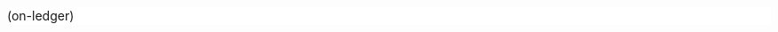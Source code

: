 (on-ledger)</text></g><g fill="rgb(255,255,255)" fill-opacity="0" stroke="rgb(255,255,255)" stroke-opacity="0" transform="translate(200,270)"><rect clip-path="url(#img/negative-unl-02.svg__clipPath8)" height="18.5" stroke="none" width="18.5" x="0.5" y="0.5"/></g><g fill="rgb(120,120,120)" stroke="rgb(120,120,120)" stroke-dasharray="8,5" stroke-linecap="butt" stroke-miterlimit="5" transform="translate(200,270)"><rect clip-path="url(#img/negative-unl-02.svg__clipPath8)" fill="none" height="18.5" width="18.5" x="0.5" y="0.5"/></g><g fill="rgb(255,255,255)" fill-opacity="0" stroke="rgb(255,255,255)" stroke-opacity="0" transform="translate(170,270)"><rect clip-path="url(#img/negative-unl-02.svg__clipPath8)" height="18.5" stroke="none" width="18.5" x="0.5" y="0.5"/></g><g transform="translate(170,270)"><rect clip-path="url(#img/negative-unl-02.svg__clipPath8)" fill="none" height="18.5" width="18.5" x="0.5" y="0.5"/></g><g fill="rgb(255,255,255)" fill-opacity="0" stroke="rgb(255,255,255)" stroke-opacity="0" transform="translate(140,270)"><rect clip-path="url(#img/negative-unl-02.svg__clipPath8)" height="18.5" stroke="none" width="18.5" x="0.5" y="0.5"/></g><g transform="translate(140,270)"><rect clip-path="url(#img/negative-unl-02.svg__clipPath8)" fill="none" height="18.5" width="18.5" x="0.5" y="0.5"/></g><g fill="rgb(255,255,255)" fill-opacity="0" stroke="rgb(255,255,255)" stroke-opacity="0" transform="translate(110,270)"><rect clip-path="url(#img/negative-unl-02.svg__clipPath8)" height="18.5" stroke="none" width="18.5" x="0.5" y="0.5"/></g><g transform="translate(110,270)"><rect clip-path="url(#img/negative-unl-02.svg__clipPath8)" fill="none" height="18.5" width="18.5" x="0.5" y="0.5"/></g><g fill="rgb(255,255,255)" fill-opacity="0" stroke="rgb(255,255,255)" stroke-opacity="0" transform="translate(80,270)"><rect clip-path="url(#img/negative-unl-02.svg__clipPath8)" height="18.5" stroke="none" width="18.5" x="0.5" y="0.5"/></g><g transform="translate(80,270)"><rect clip-path="url(#img/negative-unl-02.svg__clipPath8)" fill="none" height="18.5" width="18.5" x="0.5" y="0.5"/></g><g fill="rgb(255,255,255)" fill-opacity="0" stroke="rgb(255,255,255)" stroke-opacity="0" transform="translate(50,270)"><rect clip-path="url(#img/negative-unl-02.svg__clipPath8)" height="18.5" stroke="none" width="18.5" x="0.5" y="0.5"/></g><g transform="translate(50,270)"><rect clip-path="url(#img/negative-unl-02.svg__clipPath8)" fill="none" height="18.5" width="18.5" x="0.5" y="0.5"/></g><g fill="rgb(255,255,255)" fill-opacity="0" stroke="rgb(255,255,255)" stroke-opacity="0" transform="translate(230,270)"><rect clip-path="url(#img/negative-unl-02.svg__clipPath8)" height="18.5" stroke="none" width="18.5" x="0.5" y="0.5"/></g><g fill="rgb(120,120,120)" stroke="rgb(120,120,120)" stroke-dasharray="8,5" stroke-linecap="butt" stroke-miterlimit="5" transform="translate(230,270)"><rect clip-path="url(#img/negative-unl-02.svg__clipPath8)" fill="none" height="18.5" width="18.5" x="0.5" y="0.5"/></g><g fill="rgb(255,255,255)" fill-opacity="0" stroke="rgb(255,255,255)" stroke-opacity="0" transform="translate(230,230)"><rect clip-path="url(#img/negative-unl-02.svg__clipPath8)" height="18.5" stroke="none" width="18.5" x="0.5" y="0.5"/></g><g transform="translate(230,230)"><rect clip-path="url(#img/negative-unl-02.svg__clipPath8)" fill="none" height="18.5" width="18.5" x="0.5" y="0.5"/></g><g fill="rgb(255,255,255)" fill-opacity="0" stroke="rgb(255,255,255)" stroke-opacity="0" transform="translate(200,230)"><rect clip-path="url(#img/negative-unl-02.svg__clipPath8)" height="18.5" stroke="none" width="18.5" x="0.5" y="0.5"/></g><g transform="translate(200,230)"><rect clip-path="url(#img/negative-unl-02.svg__clipPath8)" fill="none" height="18.5" width="18.5" x="0.5" y="0.5"/></g><g fill="rgb(255,255,255)" fill-opacity="0" stroke="rgb(255,255,255)" stroke-opacity="0" transform="translate(170,230)"><rect clip-path="url(#img/negative-unl-02.svg__clipPath8)" height="18.5" stroke="none" width="18.5" x="0.5" y="0.5"/></g><g transform="translate(170,230)"><rect clip-path="url(#img/negative-unl-02.svg__clipPath8)" fill="none" height="18.5" width="18.5" x="0.5" y="0.5"/></g><g fill="rgb(255,255,255)" fill-opacity="0" stroke="rgb(255,255,255)" stroke-opacity="0" transform="translate(140,230)"><rect clip-path="url(#img/negative-unl-02.svg__clipPath8)" height="18.5" stroke="none" width="18.5" x="0.5" y="0.5"/></g><g transform="translate(140,230)"><rect clip-path="url(#img/negative-unl-02.svg__clipPath8)" fill="none" height="18.5" width="18.5" x="0.5" y="0.5"/></g><g fill="rgb(255,255,255)" fill-opacity="0" stroke="rgb(255,255,255)" stroke-opacity="0" transform="translate(110,230)"><rect clip-path="url(#img/negative-unl-02.svg__clipPath8)" height="18.5" stroke="none" width="18.5" x="0.5" y="0.5"/></g><g transform="translate(110,230)"><rect clip-path="url(#img/negative-unl-02.svg__clipPath8)" fill="none" height="18.5" width="18.5" x="0.5" y="0.5"/></g><g fill="rgb(255,255,255)" fill-opacity="0" stroke="rgb(255,255,255)" stroke-opacity="0" transform="translate(80,230)"><rect clip-path="url(#img/negative-unl-02.svg__clipPath8)" height="18.5" stroke="none" width="18.5" x="0.5" y="0.5"/></g><g transform="translate(80,230)"><rect clip-path="url(#img/negative-unl-02.svg__clipPath8)" fill="none" height="18.5" width="18.5" x="0.5" y="0.5"/></g><g fill="rgb(255,255,255)" fill-opacity="0" stroke="rgb(255,255,255)" stroke-opacity="0" transform="translate(50,230)"><rect clip-path="url(#img/negative-unl-02.svg__clipPath8)" height="18.5" stroke="none" width="18.5" x="0.5" y="0.5"/></g><g transform="translate(50,230)"><rect clip-path="url(#img/negative-unl-02.svg__clipPath8)" fill="none" height="18.5" width="18.5" x="0.5" y="0.5"/></g><g fill="rgb(255,255,255)" fill-opacity="0" stroke="rgb(255,255,255)" stroke-opacity="0" transform="translate(260,190)">